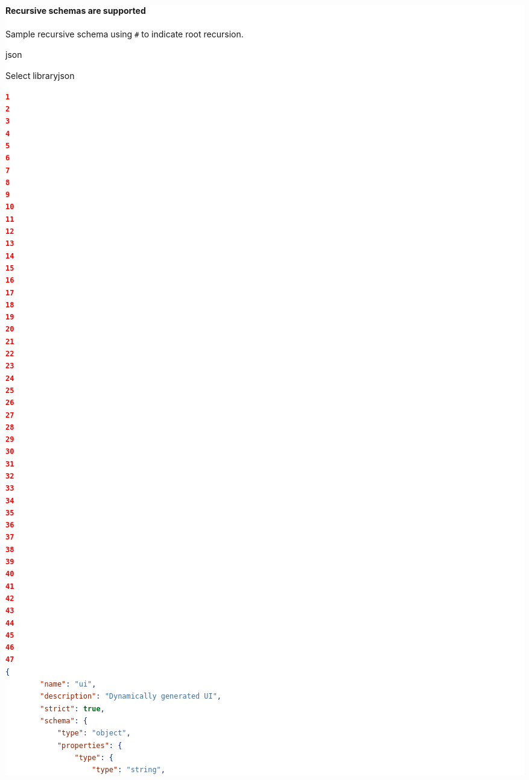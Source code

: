#### Recursive schemas are supported

Sample recursive schema using `#` to indicate root recursion.

json

Select libraryjson

```json
1
2
3
4
5
6
7
8
9
10
11
12
13
14
15
16
17
18
19
20
21
22
23
24
25
26
27
28
29
30
31
32
33
34
35
36
37
38
39
40
41
42
43
44
45
46
47
{
        "name": "ui",
        "description": "Dynamically generated UI",
        "strict": true,
        "schema": {
            "type": "object",
            "properties": {
                "type": {
                    "type": "string",
```